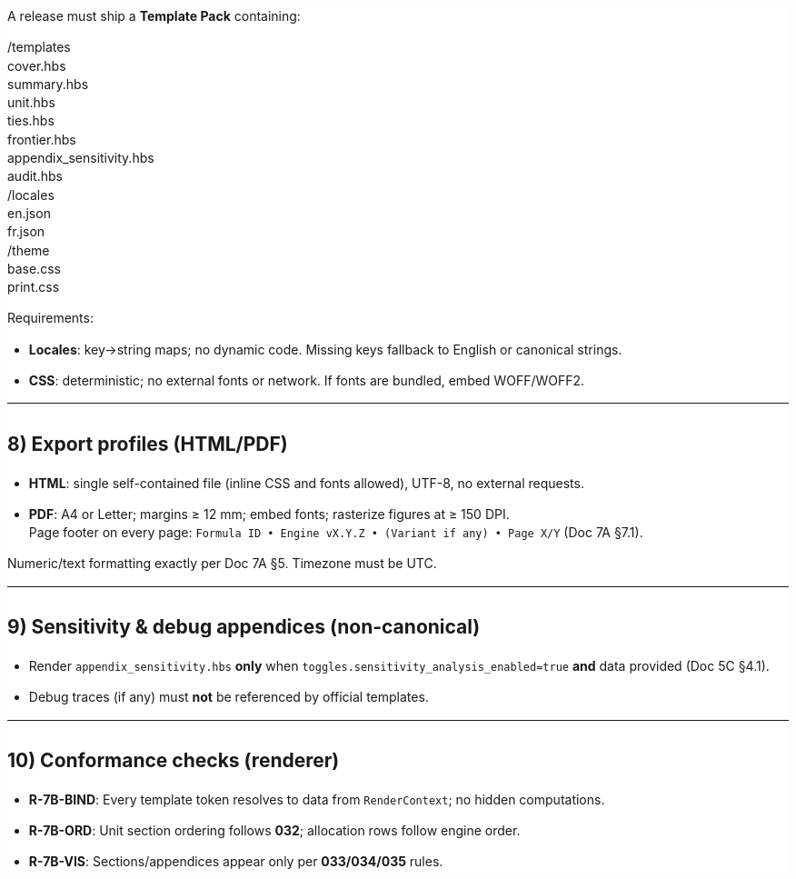 A release must ship a **Template Pack** containing:

/templates  
  cover.hbs  
  summary.hbs  
  unit.hbs  
  ties.hbs  
  frontier.hbs  
  appendix\_sensitivity.hbs  
  audit.hbs  
/locales  
  en.json  
  fr.json  
/theme  
  base.css  
  print.css

Requirements:

* **Locales**: key→string maps; no dynamic code. Missing keys fallback to English or canonical strings.

* **CSS**: deterministic; no external fonts or network. If fonts are bundled, embed WOFF/WOFF2.

---

## **8\) Export profiles (HTML/PDF)**

* **HTML**: single self-contained file (inline CSS and fonts allowed), UTF-8, no external requests.

* **PDF**: A4 or Letter; margins ≥ 12 mm; embed fonts; rasterize figures at ≥ 150 DPI.  
   Page footer on every page: `Formula ID • Engine vX.Y.Z • (Variant if any) • Page X/Y` (Doc 7A §7.1).

Numeric/text formatting exactly per Doc 7A §5. Timezone must be UTC.

---

## **9\) Sensitivity & debug appendices (non-canonical)**

* Render `appendix_sensitivity.hbs` **only** when `toggles.sensitivity_analysis_enabled=true` **and** data provided (Doc 5C §4.1).

* Debug traces (if any) must **not** be referenced by official templates.

---

## **10\) Conformance checks (renderer)**

* **R-7B-BIND**: Every template token resolves to data from `RenderContext`; no hidden computations.

* **R-7B-ORD**: Unit section ordering follows **032**; allocation rows follow engine order.

* **R-7B-VIS**: Sections/appendices appear only per **033/034/035** rules.
